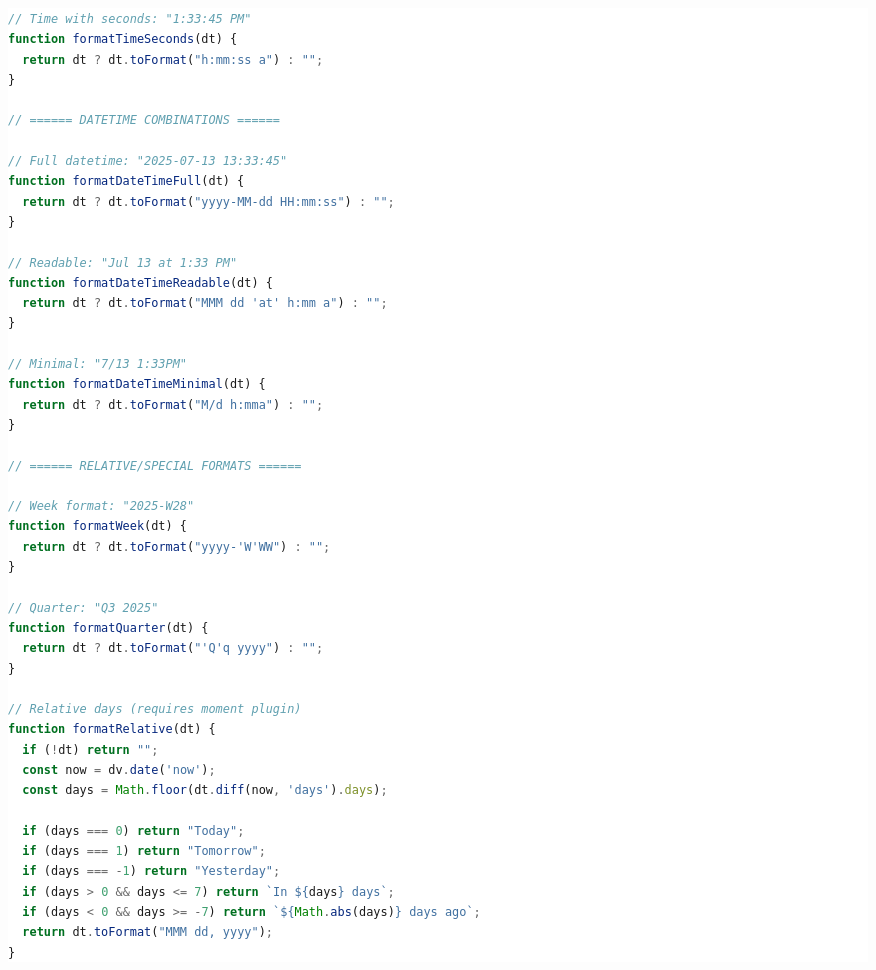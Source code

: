 ```javascript
// Time with seconds: "1:33:45 PM"
function formatTimeSeconds(dt) {
  return dt ? dt.toFormat("h:mm:ss a") : "";
}

// ====== DATETIME COMBINATIONS ======

// Full datetime: "2025-07-13 13:33:45"
function formatDateTimeFull(dt) {
  return dt ? dt.toFormat("yyyy-MM-dd HH:mm:ss") : "";
}

// Readable: "Jul 13 at 1:33 PM"
function formatDateTimeReadable(dt) {
  return dt ? dt.toFormat("MMM dd 'at' h:mm a") : "";
}

// Minimal: "7/13 1:33PM"
function formatDateTimeMinimal(dt) {
  return dt ? dt.toFormat("M/d h:mma") : "";
}

// ====== RELATIVE/SPECIAL FORMATS ======

// Week format: "2025-W28"
function formatWeek(dt) {
  return dt ? dt.toFormat("yyyy-'W'WW") : "";
}

// Quarter: "Q3 2025"
function formatQuarter(dt) {
  return dt ? dt.toFormat("'Q'q yyyy") : "";
}

// Relative days (requires moment plugin)
function formatRelative(dt) {
  if (!dt) return "";
  const now = dv.date('now');
  const days = Math.floor(dt.diff(now, 'days').days);
  
  if (days === 0) return "Today";
  if (days === 1) return "Tomorrow";
  if (days === -1) return "Yesterday";
  if (days > 0 && days <= 7) return `In ${days} days`;
  if (days < 0 && days >= -7) return `${Math.abs(days)} days ago`;
  return dt.toFormat("MMM dd, yyyy");
}
```